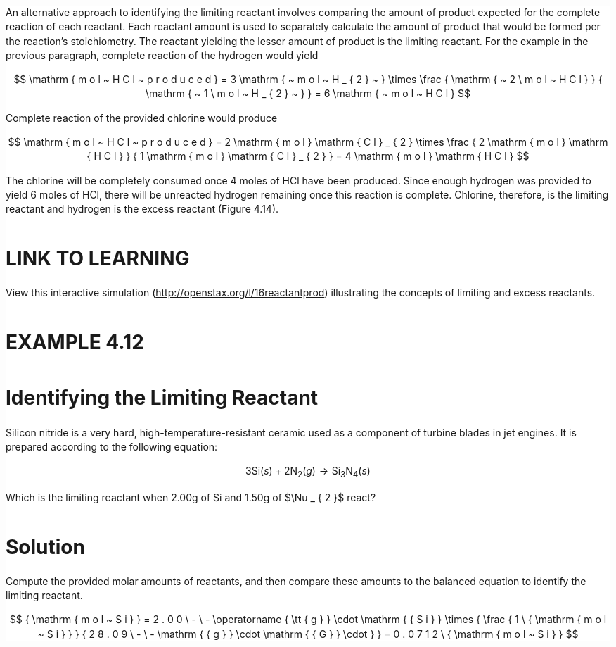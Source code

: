 An alternative approach to identifying the limiting reactant involves comparing the amount of product expected for the complete reaction of each reactant. Each reactant amount is used to separately calculate the amount of product that would be formed per the reaction’s stoichiometry. The reactant yielding the lesser amount of product is the limiting reactant. For the example in the previous paragraph, complete reaction of the hydrogen would yield

$$
\mathrm { m o l ~ H C l ~ p r o d u c e d } = 3 \mathrm { ~ m o l ~ H _ { 2 } ~ } \times \frac { \mathrm { ~ 2 \ m o l ~ H C l } } { \mathrm { ~ 1 \ m o l ~ H _ { 2 } ~ } } = 6 \mathrm { ~ m o l ~ H C l }
$$

Complete reaction of the provided chlorine would produce

$$
\mathrm { m o l ~ H C l ~ p r o d u c e d } = 2 \mathrm { m o l } \mathrm { C l } _ { 2 } \times \frac { 2 \mathrm { m o l } \mathrm { H C l } } { 1 \mathrm { m o l } \mathrm { C l } _ { 2 } } = 4 \mathrm { m o l } \mathrm { H C l }
$$

The chlorine will be completely consumed once 4 moles of HCl have been produced. Since enough hydrogen was provided to yield 6 moles of HCl, there will be unreacted hydrogen remaining once this reaction is complete. Chlorine, therefore, is the limiting reactant and hydrogen is the excess reactant (Figure 4.14).

# LINK TO LEARNING

View this interactive simulation (http://openstax.org/l/16reactantprod) illustrating the concepts of limiting and excess reactants.

# EXAMPLE 4.12

# Identifying the Limiting Reactant

Silicon nitride is a very hard, high-temperature-resistant ceramic used as a component of turbine blades in jet engines. It is prepared according to the following equation:

$$
3 \mathrm { S i } \left( s \right) + 2 \mathrm { N } _ { 2 } ( g ) \longrightarrow \mathrm { S i } _ { 3 } \mathrm { N } _ { 4 } ( s )
$$

Which is the limiting reactant when $2 . 0 0 { \mathrm { g } }$ of Si and $1 . 5 0 \mathrm { g }$ of $\Nu _ { 2 }$ react?

# Solution

Compute the provided molar amounts of reactants, and then compare these amounts to the balanced equation to identify the limiting reactant.

$$
{ \mathrm { m o l ~ S i } } = 2 . 0 0 \ - \ - \operatorname { \tt { g } } \cdot \mathrm { { S i } } \times { \frac { 1 \ { \mathrm { m o l ~ S i } } } { 2 8 . 0 9 \ - \ - \mathrm { { g } } \cdot \mathrm { { G } } \cdot } } = 0 . 0 7 1 2 \ { \mathrm { m o l ~ S i } }
$$
